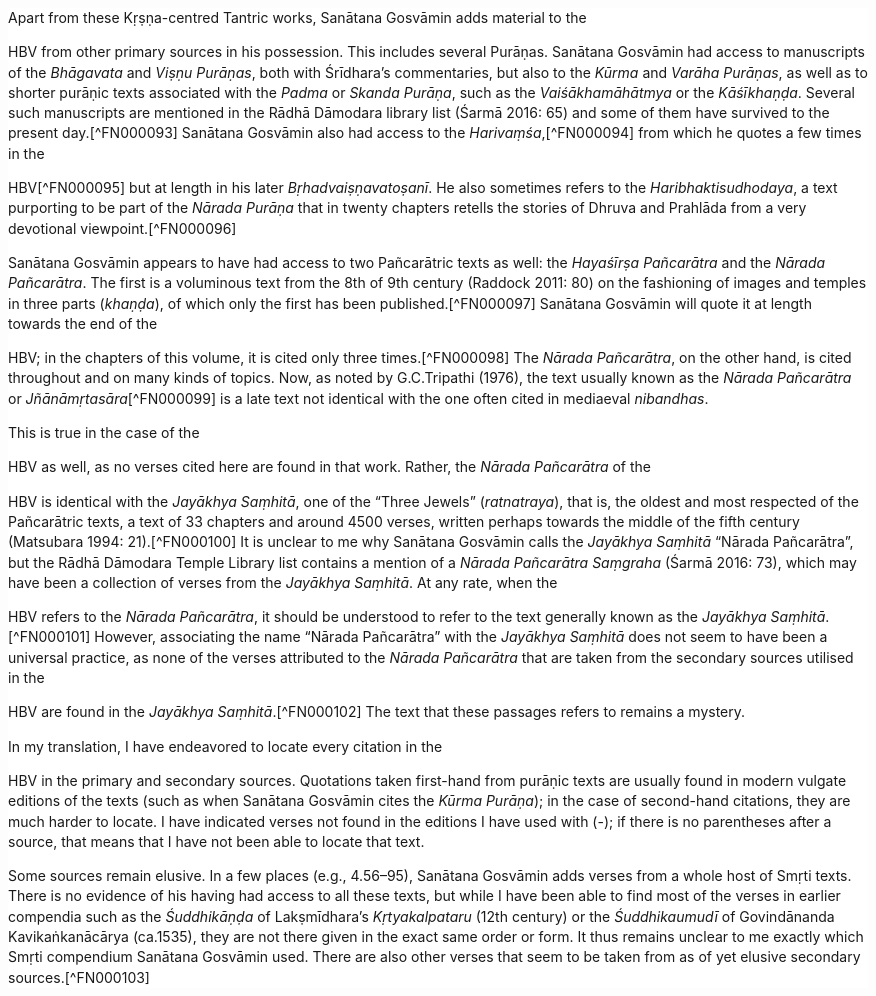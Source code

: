 Apart from these Kṛṣṇa-centred Tantric works, Sanātana Gosvāmin adds material to the

HBV from other primary sources in his possession. This includes several Purāṇas. Sanātana Gosvāmin had access to manuscripts of the *Bhāgavata* and *Viṣṇu Purāṇas*, both with Śrīdhara’s commentaries, but also to the *Kūrma* and *Varāha Purāṇas*, as well as to shorter purāṇic texts associated with the *Padma* or *Skanda Purāṇa*, such as the *Vaiśākhamāhātmya* or the *Kāśīkhaṇḍa*. Several such manuscripts are mentioned in the Rādhā Dāmodara library list (Śarmā 2016: 65) and some of them have survived to the present day.\[^FN000093\] Sanātana Gosvāmin also had access to the *Harivaṃśa*,\[^FN000094\] from which he quotes a few times in the

HBV\[^FN000095\] but at length in his later *Bṛhadvaiṣṇavatoṣanī*. He also sometimes refers to the *Haribhaktisudhodaya*, a text purporting to be part of the *Nārada Purāṇa* that in twenty chapters retells the stories of Dhruva and Prahlāda from a very devotional viewpoint.\[^FN000096\]

Sanātana Gosvāmin appears to have had access to two Pañcarātric texts as well: the *Hayaśīrṣa Pañcarātra* and the *Nārada Pañcarātra*. The first is a voluminous text from the 8th of 9th century (Raddock 2011: 80) on the fashioning of images and temples in three parts (*khaṇḍa*), of which only the first has been published.\[^FN000097\] Sanātana Gosvāmin will quote it at length towards the end of the

HBV; in the chapters of this volume, it is cited only three times.\[^FN000098\] The *Nārada Pañcarātra*, on the other hand, is cited throughout and on many kinds of topics. Now, as noted by G.C.Tripathi (1976), the text usually known as the *Nārada Pañcarātra* or *Jñānāmṛtasāra*\[^FN000099\] is a late text not identical with the one often cited in mediaeval *nibandhas*.

This is true in the case of the

HBV as well, as no verses cited here are found in that work. Rather, the *Nārada Pañcarātra* of the

HBV is identical with the *Jayākhya Saṃhitā*, one of the “Three Jewels” (*ratnatraya*), that is, the oldest and most respected of the Pañcarātric texts, a text of 33 chapters and around 4500 verses, written perhaps towards the middle of the fifth century (Matsubara 1994: 21).\[^FN000100\] It is unclear to me why Sanātana Gosvāmin calls the *Jayākhya Saṃhitā* “Nārada Pañcarātra”, but the Rādhā Dāmodara Temple Library list contains a mention of a *Nārada Pañcarātra Saṃgraha* (Śarmā 2016: 73), which may have been a collection of verses from the *Jayākhya Saṃhitā*. At any rate, when the

HBV refers to the *Nārada Pañcarātra*, it should be understood to refer to the text generally known as the *Jayākhya Saṃhitā*.\[^FN000101\] However, associating the name “Nārada Pañcarātra” with the *Jayākhya Saṃhitā* does not seem to have been a universal practice, as none of the verses attributed to the *Nārada Pañcarātra* that are taken from the secondary sources utilised in the

HBV are found in the *Jayākhya Saṃhitā*.\[^FN000102\] The text that these passages refers to remains a mystery.

In my translation, I have endeavored to locate every citation in the

HBV in the primary and secondary sources. Quotations taken first-hand from purāṇic texts are usually found in modern vulgate editions of the texts (such as when Sanātana Gosvāmin cites the *Kūrma Purāṇa*); in the case of second-hand citations, they are much harder to locate. I have indicated verses not found in the editions I have used with (-); if there is no parentheses after a source, that means that I have not been able to locate that text.

Some sources remain elusive. In a few places (e.g., 4.56–95), Sanātana Gosvāmin adds verses from a whole host of Smṛti texts. There is no evidence of his having had access to all these texts, but while I have been able to find most of the verses in earlier compendia such as the *Śuddhikāṇḍa* of Lakṣmīdhara’s *Kṛtyakalpataru* (12th century) or the *Śuddhikaumudī* of Govindānanda Kavikaṅkanācārya (ca.1535), they are not there given in the exact same order or form. It thus remains unclear to me exactly which Smṛti compendium Sanātana Gosvāmin used. There are also other verses that seem to be taken from as of yet elusive secondary sources.\[^FN000103\]

